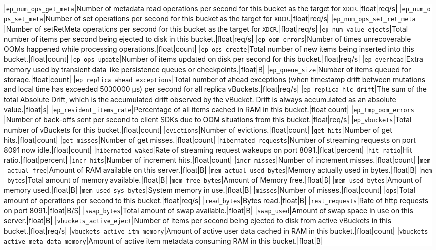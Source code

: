 |`ep_num_ops_get_meta`|Number of metadata read operations per second for this bucket as the target for `XDCR`.|float|req/s|
|`ep_num_ops_set_meta`|Number of set operations per second for this bucket as the target for `XDCR`.|float|req/s|
|`ep_num_ops_set_ret_meta`|Number of setRetMeta operations per second for this bucket as the target for `XDCR`.|float|req/s|
|`ep_num_value_ejects`|Total number of items per second being ejected to disk in this bucket.|float|req/s|
|`ep_oom_errors`|Number of times unrecoverable OOMs happened while processing operations.|float|count|
|`ep_ops_create`|Total number of new items being inserted into this bucket.|float|count|
|`ep_ops_update`|Number of items updated on disk per second for this bucket.|float|req/s|
|`ep_overhead`|Extra memory used by transient data like persistence queues or checkpoints.|float|B|
|`ep_queue_size`|Number of items queued for storage.|float|count|
|`ep_replica_ahead_exceptions`|Total number of ahead exceptions (when timestamp drift between mutations and local time has exceeded 5000000 μs) per second for all replica vBuckets.|float|req/s|
|`ep_replica_hlc_drift`|The sum of the total Absolute Drift, which is the accumulated drift observed by the vBucket. Drift is always accumulated as an absolute value.|float|s|
|`ep_resident_items_rate`|Percentage of all items cached in RAM in this bucket.|float|count|
|`ep_tmp_oom_errors`|Number of back-offs sent per second to client SDKs due to OOM situations from this bucket.|float|req/s|
|`ep_vbuckets`|Total number of vBuckets for this bucket.|float|count|
|`evictions`|Number of evictions.|float|count|
|`get_hits`|Number of get hits.|float|count|
|`get_misses`|Number of get misses.|float|count|
|`hibernated_requests`|Number of streaming requests on port 8091 now idle.|float|count|
|`hibernated_waked`|Rate of streaming request wakeups on port 8091.|float|percent|
|`hit_ratio`|Hit ratio.|float|percent|
|`incr_hits`|Number of increment hits.|float|count|
|`incr_misses`|Number of increment misses.|float|count|
|`mem_actual_free`|Amount of RAM available on this server.|float|B|
|`mem_actual_used_bytes`|Memory actually used in bytes.|float|B|
|`mem_bytes`|Total amount of memory available.|float|B|
|`mem_free_bytes`|Amount of Memory free.|float|B|
|`mem_used_bytes`|Amount of memory used.|float|B|
|`mem_used_sys_bytes`|System memory in use.|float|B|
|`misses`|Number of misses.|float|count|
|`ops`|Total amount of operations per second to this bucket.|float|req/s|
|`read_bytes`|Bytes read.|float|B|
|`rest_requests`|Rate of http requests on port 8091.|float|B/S|
|`swap_bytes`|Total amount of swap available.|float|B|
|`swap_used`|Amount of swap space in use on this server.|float|B|
|`vbuckets_active_eject`|Number of items per second being ejected to disk from active vBuckets in this bucket.|float|req/s|
|`vbuckets_active_itm_memory`|Amount of active user data cached in RAM in this bucket.|float|count|
|`vbuckets_active_meta_data_memory`|Amount of active item metadata consuming RAM in this bucket.|float|B|